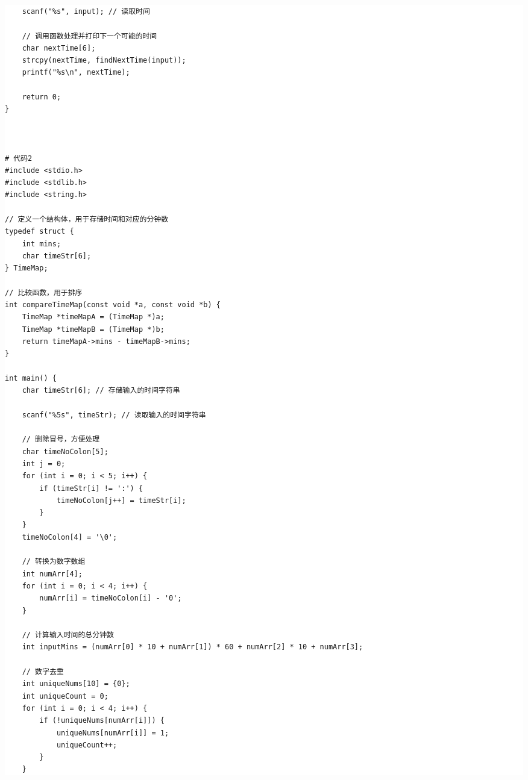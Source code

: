         scanf("%s", input); // 读取时间
    
        // 调用函数处理并打印下一个可能的时间
        char nextTime[6];
        strcpy(nextTime, findNextTime(input));
        printf("%s\n", nextTime);
        
        return 0;
    }
    
    
    
    # 代码2
    #include <stdio.h>
    #include <stdlib.h>
    #include <string.h>
    
    // 定义一个结构体，用于存储时间和对应的分钟数
    typedef struct {
        int mins;
        char timeStr[6];
    } TimeMap;
    
    // 比较函数，用于排序
    int compareTimeMap(const void *a, const void *b) {
        TimeMap *timeMapA = (TimeMap *)a;
        TimeMap *timeMapB = (TimeMap *)b;
        return timeMapA->mins - timeMapB->mins;
    }
    
    int main() {
        char timeStr[6]; // 存储输入的时间字符串
      
        scanf("%5s", timeStr); // 读取输入的时间字符串
    
        // 删除冒号，方便处理
        char timeNoColon[5];
        int j = 0;
        for (int i = 0; i < 5; i++) {
            if (timeStr[i] != ':') {
                timeNoColon[j++] = timeStr[i];
            }
        }
        timeNoColon[4] = '\0';
    
        // 转换为数字数组
        int numArr[4];
        for (int i = 0; i < 4; i++) {
            numArr[i] = timeNoColon[i] - '0';
        }
    
        // 计算输入时间的总分钟数
        int inputMins = (numArr[0] * 10 + numArr[1]) * 60 + numArr[2] * 10 + numArr[3];
    
        // 数字去重
        int uniqueNums[10] = {0};
        int uniqueCount = 0;
        for (int i = 0; i < 4; i++) {
            if (!uniqueNums[numArr[i]]) {
                uniqueNums[numArr[i]] = 1;
                uniqueCount++;
            }
        }
    